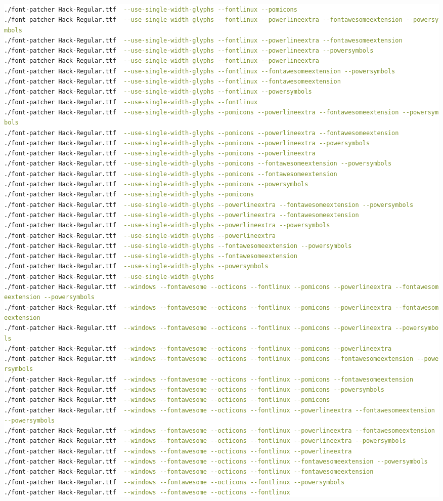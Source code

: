 ```sh
./font-patcher Hack-Regular.ttf  --use-single-width-glyphs --fontlinux --pomicons
./font-patcher Hack-Regular.ttf  --use-single-width-glyphs --fontlinux --powerlineextra --fontawesomeextension --powersymbols
./font-patcher Hack-Regular.ttf  --use-single-width-glyphs --fontlinux --powerlineextra --fontawesomeextension
./font-patcher Hack-Regular.ttf  --use-single-width-glyphs --fontlinux --powerlineextra --powersymbols
./font-patcher Hack-Regular.ttf  --use-single-width-glyphs --fontlinux --powerlineextra
./font-patcher Hack-Regular.ttf  --use-single-width-glyphs --fontlinux --fontawesomeextension --powersymbols
./font-patcher Hack-Regular.ttf  --use-single-width-glyphs --fontlinux --fontawesomeextension
./font-patcher Hack-Regular.ttf  --use-single-width-glyphs --fontlinux --powersymbols
./font-patcher Hack-Regular.ttf  --use-single-width-glyphs --fontlinux
./font-patcher Hack-Regular.ttf  --use-single-width-glyphs --pomicons --powerlineextra --fontawesomeextension --powersymbols
./font-patcher Hack-Regular.ttf  --use-single-width-glyphs --pomicons --powerlineextra --fontawesomeextension
./font-patcher Hack-Regular.ttf  --use-single-width-glyphs --pomicons --powerlineextra --powersymbols
./font-patcher Hack-Regular.ttf  --use-single-width-glyphs --pomicons --powerlineextra
./font-patcher Hack-Regular.ttf  --use-single-width-glyphs --pomicons --fontawesomeextension --powersymbols
./font-patcher Hack-Regular.ttf  --use-single-width-glyphs --pomicons --fontawesomeextension
./font-patcher Hack-Regular.ttf  --use-single-width-glyphs --pomicons --powersymbols
./font-patcher Hack-Regular.ttf  --use-single-width-glyphs --pomicons
./font-patcher Hack-Regular.ttf  --use-single-width-glyphs --powerlineextra --fontawesomeextension --powersymbols
./font-patcher Hack-Regular.ttf  --use-single-width-glyphs --powerlineextra --fontawesomeextension
./font-patcher Hack-Regular.ttf  --use-single-width-glyphs --powerlineextra --powersymbols
./font-patcher Hack-Regular.ttf  --use-single-width-glyphs --powerlineextra
./font-patcher Hack-Regular.ttf  --use-single-width-glyphs --fontawesomeextension --powersymbols
./font-patcher Hack-Regular.ttf  --use-single-width-glyphs --fontawesomeextension
./font-patcher Hack-Regular.ttf  --use-single-width-glyphs --powersymbols
./font-patcher Hack-Regular.ttf  --use-single-width-glyphs
./font-patcher Hack-Regular.ttf  --windows --fontawesome --octicons --fontlinux --pomicons --powerlineextra --fontawesomeextension --powersymbols
./font-patcher Hack-Regular.ttf  --windows --fontawesome --octicons --fontlinux --pomicons --powerlineextra --fontawesomeextension
./font-patcher Hack-Regular.ttf  --windows --fontawesome --octicons --fontlinux --pomicons --powerlineextra --powersymbols
./font-patcher Hack-Regular.ttf  --windows --fontawesome --octicons --fontlinux --pomicons --powerlineextra
./font-patcher Hack-Regular.ttf  --windows --fontawesome --octicons --fontlinux --pomicons --fontawesomeextension --powersymbols
./font-patcher Hack-Regular.ttf  --windows --fontawesome --octicons --fontlinux --pomicons --fontawesomeextension
./font-patcher Hack-Regular.ttf  --windows --fontawesome --octicons --fontlinux --pomicons --powersymbols
./font-patcher Hack-Regular.ttf  --windows --fontawesome --octicons --fontlinux --pomicons
./font-patcher Hack-Regular.ttf  --windows --fontawesome --octicons --fontlinux --powerlineextra --fontawesomeextension --powersymbols
./font-patcher Hack-Regular.ttf  --windows --fontawesome --octicons --fontlinux --powerlineextra --fontawesomeextension
./font-patcher Hack-Regular.ttf  --windows --fontawesome --octicons --fontlinux --powerlineextra --powersymbols
./font-patcher Hack-Regular.ttf  --windows --fontawesome --octicons --fontlinux --powerlineextra
./font-patcher Hack-Regular.ttf  --windows --fontawesome --octicons --fontlinux --fontawesomeextension --powersymbols
./font-patcher Hack-Regular.ttf  --windows --fontawesome --octicons --fontlinux --fontawesomeextension
./font-patcher Hack-Regular.ttf  --windows --fontawesome --octicons --fontlinux --powersymbols
./font-patcher Hack-Regular.ttf  --windows --fontawesome --octicons --fontlinux
```